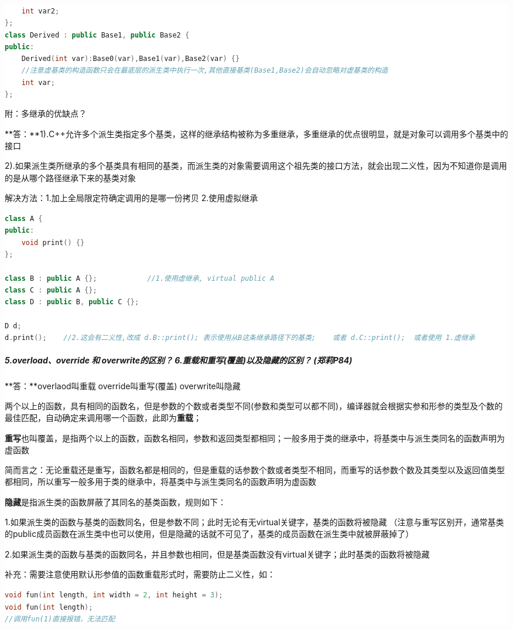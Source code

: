 ```c++
    int var2;
};
class Derived : public Base1, public Base2 {
public:
    Derived(int var):Base0(var),Base1(var),Base2(var) {}   
    //注意虚基类的构造函数只会在最底层的派生类中执行一次,其他直接基类(Base1,Base2)会自动忽略对虚基类的构造
    int var;
};
```



附：多继承的优缺点？

**答：**1).C++允许多个派生类指定多个基类，这样的继承结构被称为多重继承，多重继承的优点很明显，就是对象可以调用多个基类中的接口

2).如果派生类所继承的多个基类具有相同的基类，而派生类的对象需要调用这个祖先类的接口方法，就会出现二义性，因为不知道你是调用的是从哪个路径继承下来的基类对象

解决方法：1.加上全局限定符确定调用的是哪一份拷贝     2.使用虚拟继承

```c++
class A {
public:
    void print() {}
};

class B : public A {};            //1.使用虚继承, virtual public A
class C : public A {};
class D : public B, public C {};       

D d;
d.print();    //2.这会有二义性,改成 d.B::print(); 表示使用从B这条继承路径下的基类;    或者 d.C::print();  或者使用 1.虚继承
```



##### 5.overload、override 和 overwrite的区别？	6.重载和重写(覆盖)以及隐藏的区别？     (郑莉P84)

**答：**overlaod叫重载  override叫重写(覆盖)   overwrite叫隐藏

两个以上的函数，具有相同的函数名，但是参数的个数或者类型不同(参数和类型可以都不同)，编译器就会根据实参和形参的类型及个数的最佳匹配，自动确定来调用哪一个函数，此即为**重载**；

**重写**也叫覆盖，是指两个以上的函数，函数名相同，参数和返回类型都相同；一般多用于类的继承中，将基类中与派生类同名的函数声明为虚函数

简而言之：无论重载还是重写，函数名都是相同的，但是重载的话参数个数或者类型不相同，而重写的话参数个数及其类型以及返回值类型都相同，所以重写一般多用于类的继承中，将基类中与派生类同名的函数声明为虚函数

**隐藏**是指派生类的函数屏蔽了其同名的基类函数，规则如下：

1.如果派生类的函数与基类的函数同名，但是参数不同；此时无论有无virtual关键字，基类的函数将被隐藏 （注意与重写区别开，通常基类的public成员函数在派生类中也可以使用，但是隐藏的话就不可见了，基类的成员函数在派生类中就被屏蔽掉了）

2.如果派生类的函数与基类的函数同名，并且参数也相同，但是基类函数没有virtual关键字；此时基类的函数将被隐藏



补充：需要注意使用默认形参值的函数重载形式时，需要防止二义性，如：

```c++
void fun(int length, int width = 2, int height = 3);        
void fun(int length);
//调用fun(1)直接报错，无法匹配
```
